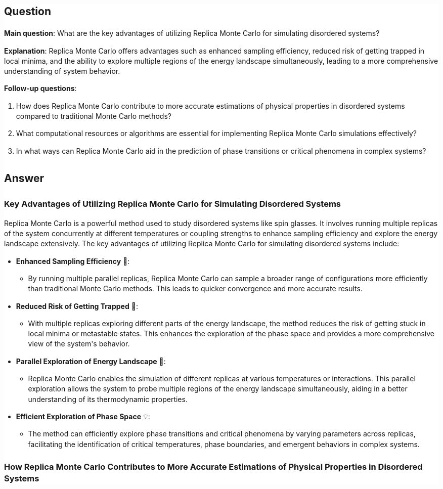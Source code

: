 ## Question
**Main question**: What are the key advantages of utilizing Replica Monte Carlo for simulating disordered systems?

**Explanation**: Replica Monte Carlo offers advantages such as enhanced sampling efficiency, reduced risk of getting trapped in local minima, and the ability to explore multiple regions of the energy landscape simultaneously, leading to a more comprehensive understanding of system behavior.

**Follow-up questions**:

1. How does Replica Monte Carlo contribute to more accurate estimations of physical properties in disordered systems compared to traditional Monte Carlo methods?

2. What computational resources or algorithms are essential for implementing Replica Monte Carlo simulations effectively?

3. In what ways can Replica Monte Carlo aid in the prediction of phase transitions or critical phenomena in complex systems?





## Answer

### Key Advantages of Utilizing Replica Monte Carlo for Simulating Disordered Systems

Replica Monte Carlo is a powerful method used to study disordered systems like spin glasses. It involves running multiple replicas of the system concurrently at different temperatures or coupling strengths to enhance sampling efficiency and explore the energy landscape extensively. The key advantages of utilizing Replica Monte Carlo for simulating disordered systems include:

- **Enhanced Sampling Efficiency** 🚀:
  - By running multiple parallel replicas, Replica Monte Carlo can sample a broader range of configurations more efficiently than traditional Monte Carlo methods. This leads to quicker convergence and more accurate results.

- **Reduced Risk of Getting Trapped** 🔗:
  - With multiple replicas exploring different parts of the energy landscape, the method reduces the risk of getting stuck in local minima or metastable states. This enhances the exploration of the phase space and provides a more comprehensive view of the system's behavior.

- **Parallel Exploration of Energy Landscape** 🔄:
  - Replica Monte Carlo enables the simulation of different replicas at various temperatures or interactions. This parallel exploration allows the system to probe multiple regions of the energy landscape simultaneously, aiding in a better understanding of its thermodynamic properties.

- **Efficient Exploration of Phase Space** 💡:
  - The method can efficiently explore phase transitions and critical phenomena by varying parameters across replicas, facilitating the identification of critical temperatures, phase boundaries, and emergent behaviors in complex systems.

### How Replica Monte Carlo Contributes to More Accurate Estimations of Physical Properties in Disordered Systems
